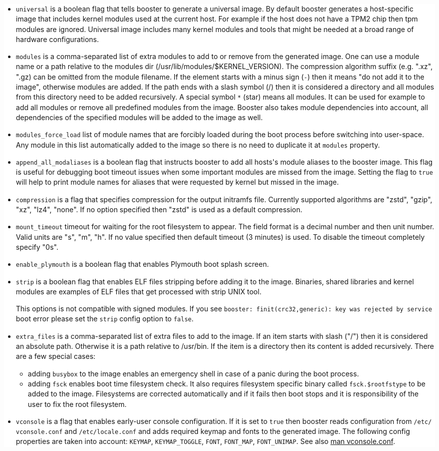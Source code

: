  * `universal` is a boolean flag that tells booster to generate a universal image. By default booster generates a host-specific image that includes kernel modules used at the current host. For example if the host does not have a TPM2 chip then tpm modules are ignored. Universal image includes many kernel modules and tools that might be needed at a broad range of hardware configurations.

 * `modules` is a comma-separated list of extra modules to add to or remove from the generated image.
    One can use a module name or a path relative to the modules dir (/usr/lib/modules/$KERNEL_VERSION).
    The compression algorithm suffix (e.g. ".xz", ".gz) can be omitted from the module filename.
    If the element starts with a minus sign (`-`) then it means "do not add it to the image", otherwise modules are added.
    If the path ends with a slash symbol (/) then it is considered a directory and all modules from this directory need to be added recursively.
    A special symbol `*` (star) means all modules. It can be used for example to add all modules or remove all predefined modules from the image.
    Booster also takes module dependencies into account, all dependencies of the specified modules will be added to the image as well.

 * `modules_force_load` list of module names that are forcibly loaded during the boot process before switching into user-space. Any module in this list automatically added to the image so there is no need to duplicate it at `modules` property.

 * `append_all_modaliases` is a boolean flag that instructs booster to add all hosts's module aliases to the booster image. This flag is useful for debugging boot timeout issues when some important modules are missed from the image. Setting the flag to `true` will help to print module names for aliases that were requested by kernel but missed in the image.

 * `compression` is a flag that specifies compression for the output initramfs file. Currently supported algorithms are "zstd", "gzip", "xz", "lz4", "none". If no option specified then "zstd" is used as a default compression.

 * `mount_timeout` timeout for waiting for the root filesystem to appear. The field format is a decimal number and then unit number. Valid units are "s", "m", "h". If no value specified then default timeout (3 minutes) is used. To disable the timeout completely specify "0s".

 * `enable_plymouth` is a boolean flag that enables Plymouth boot splash screen.

 * `strip` is a boolean flag that enables ELF files stripping before adding it to the image. Binaries, shared libraries and kernel modules are examples of ELF files that get processed with strip UNIX tool.

   This options is not compatible with signed modules. If you see `booster: finit(crc32,generic): key was rejected by service` boot error please set the `strip` config option to `false`.

 * `extra_files` is a comma-separated list of extra files to add to the image. If an item starts with slash ("/") then it is considered an absolute path. Otherwise it is a path relative to /usr/bin. If the item is a directory then its content is added recursively. There are a few special cases:
    * adding `busybox` to the image enables an emergency shell in case of a panic during the boot process.
    * adding `fsck` enables boot time filesystem check. It also requires filesystem specific binary called `fsck.$rootfstype` to be added to the image. Filesystems are corrected automatically and if it fails then boot stops and it is responsibility of the user to fix the root filesystem.

 * `vconsole` is a flag that enables early-user console configuration. If it is set to `true` then booster reads configuration from `/etc/vconsole.conf` and `/etc/locale.conf` and adds required keymap and fonts to the generated image.
    The following config properties are taken into account: `KEYMAP`, `KEYMAP_TOGGLE`, `FONT`, `FONT_MAP`, `FONT_UNIMAP`. See also [man vconsole.conf](https://man.archlinux.org/man/vconsole.conf.5.en).
